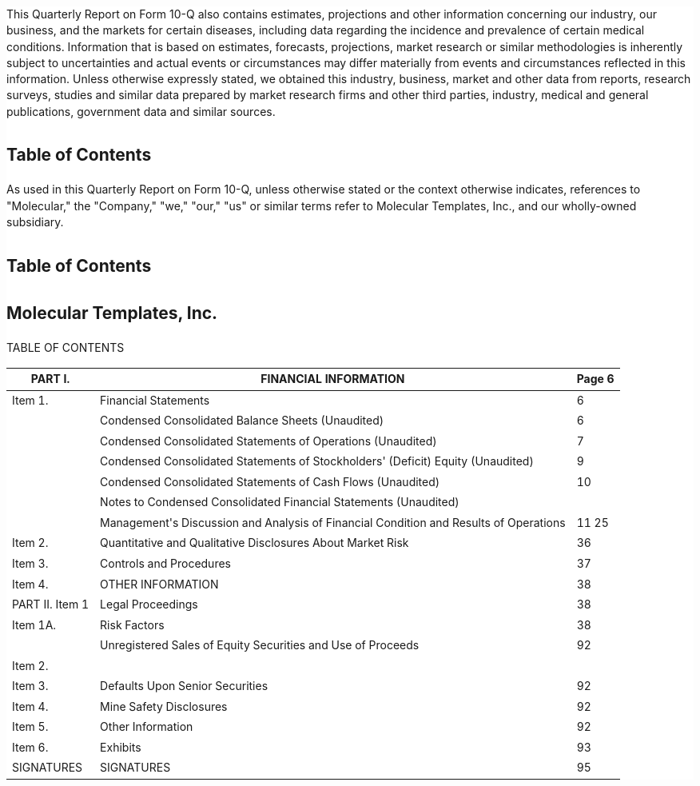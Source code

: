 This Quarterly Report on Form 10-Q also contains estimates, projections and other information concerning our industry, our business, and the markets for certain diseases, including data regarding the incidence and prevalence of certain medical conditions. Information that is based on estimates, forecasts, projections, market research or similar methodologies is inherently subject to uncertainties and actual events or circumstances may differ materially from events and circumstances reflected in this information. Unless otherwise expressly stated, we obtained this industry, business, market and other data from reports, research surveys, studies and similar data prepared by market research firms and other third parties, industry, medical and general publications, government data and similar sources.

## Table of Contents

As used in this Quarterly Report on Form 10-Q, unless otherwise stated or the context otherwise indicates, references to "Molecular," the "Company," "we," "our," "us" or similar terms refer to Molecular Templates, Inc., and our wholly-owned subsidiary.

## Table of Contents

## Molecular Templates, Inc.

TABLE OF CONTENTS

| PART I.         | FINANCIAL INFORMATION                                                                 | Page 6   |
|-----------------|---------------------------------------------------------------------------------------|----------|
| Item 1.         | Financial Statements                                                                  | 6        |
|                 | Condensed Consolidated Balance Sheets (Unaudited)                                     | 6        |
|                 | Condensed Consolidated Statements of Operations (Unaudited)                           | 7        |
|                 | Condensed Consolidated Statements of Stockholders' (Deficit) Equity (Unaudited)       | 9        |
|                 | Condensed Consolidated Statements of Cash Flows (Unaudited)                           | 10       |
|                 | Notes to Condensed Consolidated Financial Statements (Unaudited)                      |          |
|                 | Management's Discussion and Analysis of Financial Condition and Results of Operations | 11 25    |
| Item 2.         | Quantitative and Qualitative Disclosures About Market Risk                            | 36       |
| Item 3.         | Controls and Procedures                                                               | 37       |
| Item 4.         | OTHER INFORMATION                                                                     | 38       |
| PART II. Item 1 | Legal Proceedings                                                                     | 38       |
| Item 1A.        | Risk Factors                                                                          | 38       |
|                 | Unregistered Sales of Equity Securities and Use of Proceeds                           | 92       |
| Item 2.         |                                                                                       |          |
| Item 3.         | Defaults Upon Senior Securities                                                       | 92       |
| Item 4.         | Mine Safety Disclosures                                                               | 92       |
| Item 5.         | Other Information                                                                     | 92       |
| Item 6.         | Exhibits                                                                              | 93       |
| SIGNATURES      | SIGNATURES                                                                            | 95       |
